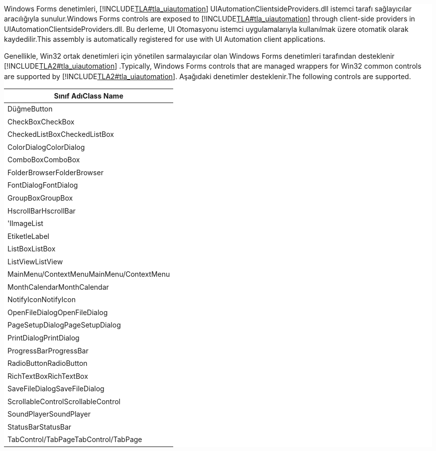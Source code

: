  <span data-ttu-id="2c3c5-227">Windows Forms denetimleri, [!INCLUDE[TLA#tla_uiautomation](../../../includes/tlasharptla-uiautomation-md.md)] UIAutomationClientsideProviders.dll istemci tarafı sağlayıcılar aracılığıyla sunulur.</span><span class="sxs-lookup"><span data-stu-id="2c3c5-227">Windows Forms controls are exposed to [!INCLUDE[TLA#tla_uiautomation](../../../includes/tlasharptla-uiautomation-md.md)] through client-side providers in UIAutomationClientsideProviders.dll.</span></span> <span data-ttu-id="2c3c5-228">Bu derleme, UI Otomasyonu istemci uygulamalarıyla kullanılmak üzere otomatik olarak kaydedilir.</span><span class="sxs-lookup"><span data-stu-id="2c3c5-228">This assembly is automatically registered for use with UI Automation client applications.</span></span>  
  
 <span data-ttu-id="2c3c5-229">Genellikle, Win32 ortak denetimleri için yönetilen sarmalayıcılar olan Windows Forms denetimleri tarafından desteklenir [!INCLUDE[TLA2#tla_uiautomation](../../../includes/tla2sharptla-uiautomation-md.md)] .</span><span class="sxs-lookup"><span data-stu-id="2c3c5-229">Typically, Windows Forms controls that are managed wrappers for Win32 common controls are supported by [!INCLUDE[TLA2#tla_uiautomation](../../../includes/tla2sharptla-uiautomation-md.md)].</span></span> <span data-ttu-id="2c3c5-230">Aşağıdaki denetimler desteklenir.</span><span class="sxs-lookup"><span data-stu-id="2c3c5-230">The following controls are supported.</span></span>  
  
|<span data-ttu-id="2c3c5-231">Sınıf Adı</span><span class="sxs-lookup"><span data-stu-id="2c3c5-231">Class Name</span></span>|  
|----------------|  
|<span data-ttu-id="2c3c5-232">Düğme</span><span class="sxs-lookup"><span data-stu-id="2c3c5-232">Button</span></span>|  
|<span data-ttu-id="2c3c5-233">CheckBox</span><span class="sxs-lookup"><span data-stu-id="2c3c5-233">CheckBox</span></span>|  
|<span data-ttu-id="2c3c5-234">CheckedListBox</span><span class="sxs-lookup"><span data-stu-id="2c3c5-234">CheckedListBox</span></span>|  
|<span data-ttu-id="2c3c5-235">ColorDialog</span><span class="sxs-lookup"><span data-stu-id="2c3c5-235">ColorDialog</span></span>|  
|<span data-ttu-id="2c3c5-236">ComboBox</span><span class="sxs-lookup"><span data-stu-id="2c3c5-236">ComboBox</span></span>|  
|<span data-ttu-id="2c3c5-237">FolderBrowser</span><span class="sxs-lookup"><span data-stu-id="2c3c5-237">FolderBrowser</span></span>|  
|<span data-ttu-id="2c3c5-238">FontDialog</span><span class="sxs-lookup"><span data-stu-id="2c3c5-238">FontDialog</span></span>|  
|<span data-ttu-id="2c3c5-239">GroupBox</span><span class="sxs-lookup"><span data-stu-id="2c3c5-239">GroupBox</span></span>|  
|<span data-ttu-id="2c3c5-240">HscrollBar</span><span class="sxs-lookup"><span data-stu-id="2c3c5-240">HscrollBar</span></span>|  
|<span data-ttu-id="2c3c5-241">'I</span><span class="sxs-lookup"><span data-stu-id="2c3c5-241">ImageList</span></span>|  
|<span data-ttu-id="2c3c5-242">Etiketle</span><span class="sxs-lookup"><span data-stu-id="2c3c5-242">Label</span></span>|  
|<span data-ttu-id="2c3c5-243">ListBox</span><span class="sxs-lookup"><span data-stu-id="2c3c5-243">ListBox</span></span>|  
|<span data-ttu-id="2c3c5-244">ListView</span><span class="sxs-lookup"><span data-stu-id="2c3c5-244">ListView</span></span>|  
|<span data-ttu-id="2c3c5-245">MainMenu/ContextMenu</span><span class="sxs-lookup"><span data-stu-id="2c3c5-245">MainMenu/ContextMenu</span></span>|  
|<span data-ttu-id="2c3c5-246">MonthCalendar</span><span class="sxs-lookup"><span data-stu-id="2c3c5-246">MonthCalendar</span></span>|  
|<span data-ttu-id="2c3c5-247">NotifyIcon</span><span class="sxs-lookup"><span data-stu-id="2c3c5-247">NotifyIcon</span></span>|  
|<span data-ttu-id="2c3c5-248">OpenFileDialog</span><span class="sxs-lookup"><span data-stu-id="2c3c5-248">OpenFileDialog</span></span>|  
|<span data-ttu-id="2c3c5-249">PageSetupDialog</span><span class="sxs-lookup"><span data-stu-id="2c3c5-249">PageSetupDialog</span></span>|  
|<span data-ttu-id="2c3c5-250">PrintDialog</span><span class="sxs-lookup"><span data-stu-id="2c3c5-250">PrintDialog</span></span>|  
|<span data-ttu-id="2c3c5-251">ProgressBar</span><span class="sxs-lookup"><span data-stu-id="2c3c5-251">ProgressBar</span></span>|  
|<span data-ttu-id="2c3c5-252">RadioButton</span><span class="sxs-lookup"><span data-stu-id="2c3c5-252">RadioButton</span></span>|  
|<span data-ttu-id="2c3c5-253">RichTextBox</span><span class="sxs-lookup"><span data-stu-id="2c3c5-253">RichTextBox</span></span>|  
|<span data-ttu-id="2c3c5-254">SaveFileDialog</span><span class="sxs-lookup"><span data-stu-id="2c3c5-254">SaveFileDialog</span></span>|  
|<span data-ttu-id="2c3c5-255">ScrollableControl</span><span class="sxs-lookup"><span data-stu-id="2c3c5-255">ScrollableControl</span></span>|  
|<span data-ttu-id="2c3c5-256">SoundPlayer</span><span class="sxs-lookup"><span data-stu-id="2c3c5-256">SoundPlayer</span></span>|  
|<span data-ttu-id="2c3c5-257">StatusBar</span><span class="sxs-lookup"><span data-stu-id="2c3c5-257">StatusBar</span></span>|  
|<span data-ttu-id="2c3c5-258">TabControl/TabPage</span><span class="sxs-lookup"><span data-stu-id="2c3c5-258">TabControl/TabPage</span></span>|  